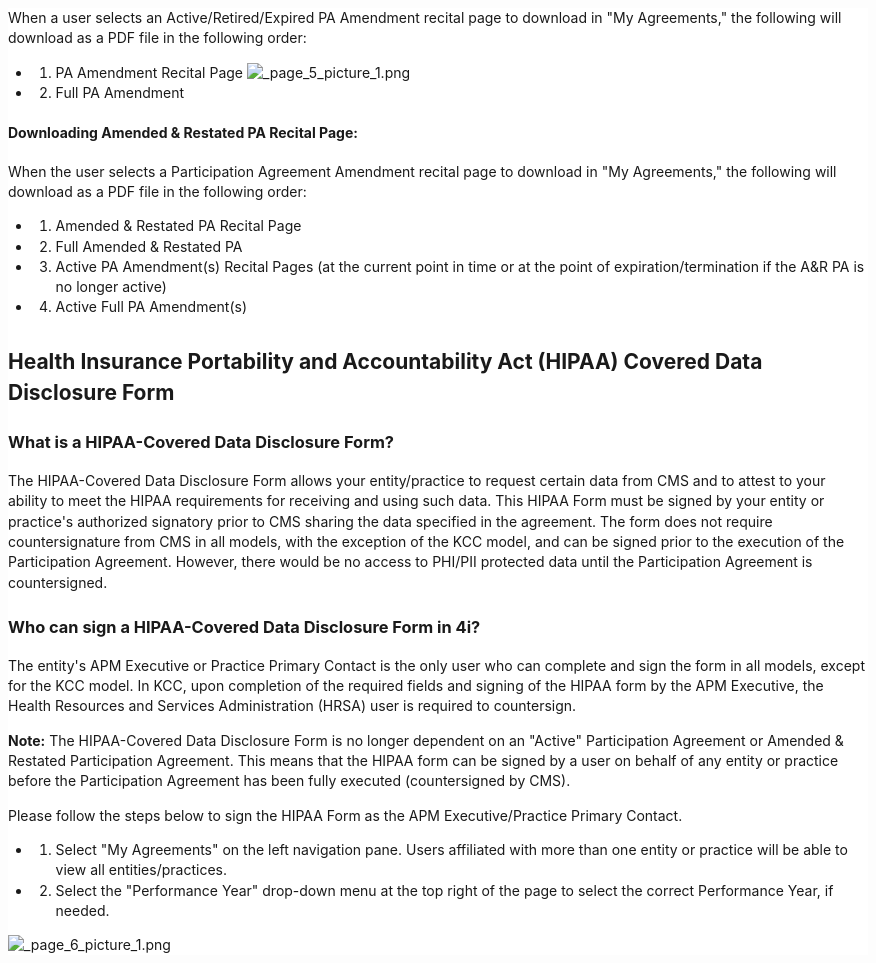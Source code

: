 When a user selects an Active/Retired/Expired PA Amendment recital page to download in "My Agreements," the following will download as a PDF file in the following order:

- 1. PA Amendment Recital Page
![_page_5_picture_1.png](_page_5_picture_1.png)

- 2. Full PA Amendment
#### **Downloading Amended & Restated PA Recital Page:**

When the user selects a Participation Agreement Amendment recital page to download in "My Agreements," the following will download as a PDF file in the following order:

- 1. Amended & Restated PA Recital Page
- 2. Full Amended & Restated PA
- 3. Active PA Amendment(s) Recital Pages (at the current point in time or at the point of expiration/termination if the A&R PA is no longer active)
- 4. Active Full PA Amendment(s)

## **Health Insurance Portability and Accountability Act (HIPAA) Covered Data Disclosure Form**

### **What is a HIPAA-Covered Data Disclosure Form?**

The HIPAA-Covered Data Disclosure Form allows your entity/practice to request certain data from CMS and to attest to your ability to meet the HIPAA requirements for receiving and using such data. This HIPAA Form must be signed by your entity or practice's authorized signatory prior to CMS sharing the data specified in the agreement. The form does not require countersignature from CMS in all models, with the exception of the KCC model, and can be signed prior to the execution of the Participation Agreement. However, there would be no access to PHI/PII protected data until the Participation Agreement is countersigned.

### **Who can sign a HIPAA-Covered Data Disclosure Form in 4i?**

The entity's APM Executive or Practice Primary Contact is the only user who can complete and sign the form in all models, except for the KCC model. In KCC, upon completion of the required fields and signing of the HIPAA form by the APM Executive, the Health Resources and Services Administration (HRSA) user is required to countersign.

**Note:** The HIPAA-Covered Data Disclosure Form is no longer dependent on an "Active" Participation Agreement or Amended & Restated Participation Agreement. This means that the HIPAA form can be signed by a user on behalf of any entity or practice before the Participation Agreement has been fully executed (countersigned by CMS).

Please follow the steps below to sign the HIPAA Form as the APM Executive/Practice Primary Contact.

- 1. Select "My Agreements" on the left navigation pane. Users affiliated with more than one entity or practice will be able to view all entities/practices.
- 2. Select the "Performance Year" drop-down menu at the top right of the page to select the correct Performance Year, if needed.

![_page_6_picture_1.png](_page_6_picture_1.png)
